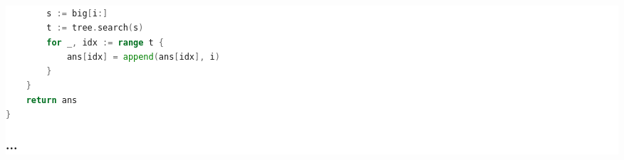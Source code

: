 ```go
		s := big[i:]
		t := tree.search(s)
		for _, idx := range t {
			ans[idx] = append(ans[idx], i)
		}
	}
	return ans
}
```

### **...**

```

```



